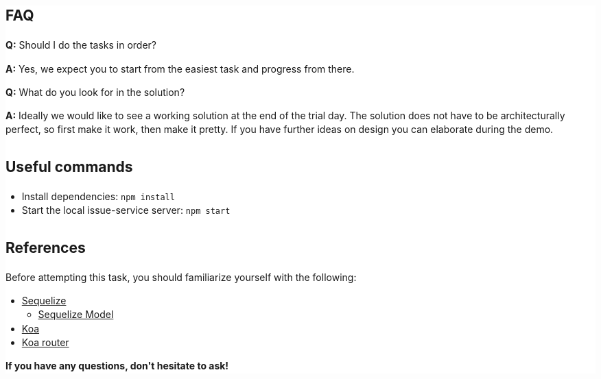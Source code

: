 
## FAQ
**Q:** Should I do the tasks in order?

**A:** Yes, we expect you to start from the easiest task and progress from there.

**Q:** What do you look for in the solution?

**A:** Ideally we would like to see a working solution at the end of the trial day. The solution does not have to be architecturally perfect, so first make it work, then make it pretty. If you have further ideas on design you can elaborate during the demo.

## Useful commands

* Install dependencies: `npm install`
* Start the local issue-service server: `npm start`

## References

Before attempting this task, you should familiarize yourself with the following:
* [Sequelize](http://docs.sequelizejs.com/en/latest/)
    * [Sequelize Model](http://docs.sequelizejs.com/manual/tutorial/models-usage.html)
* [Koa](http://koajs.com/)
* [Koa router](https://github.com/alexmingoia/koa-router)

**If you have any questions, don't hesitate to ask!**

